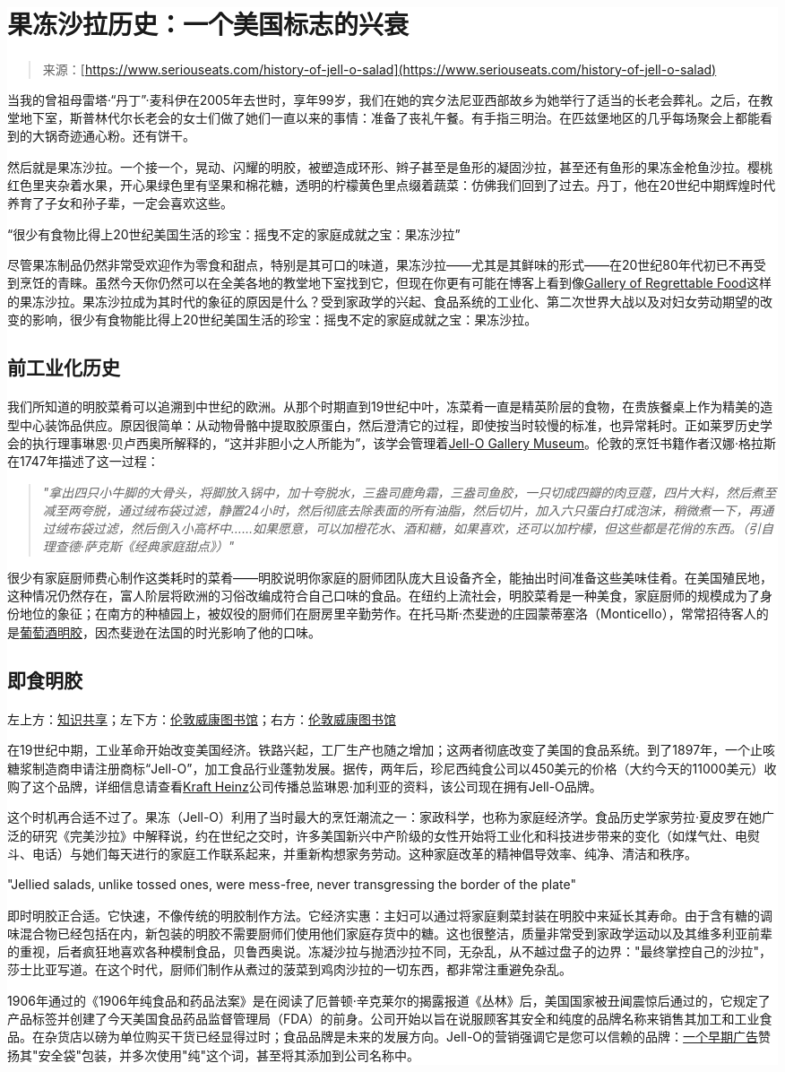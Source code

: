

# 果冻沙拉历史：一个美国标志的兴衰

> 来源：[https://www.seriouseats.com/history-of-jell-o-salad](https://www.seriouseats.com/history-of-jell-o-salad)

当我的曾祖母雷塔·“丹丁”·麦科伊在2005年去世时，享年99岁，我们在她的宾夕法尼亚西部故乡为她举行了适当的长老会葬礼。之后，在教堂地下室，斯普林代尔长老会的女士们做了她们一直以来的事情：准备了丧礼午餐。有手指三明治。在匹兹堡地区的几乎每场聚会上都能看到的大锅奇迹通心粉。还有饼干。

然后就是果冻沙拉。一个接一个，晃动、闪耀的明胶，被塑造成环形、辫子甚至是鱼形的凝固沙拉，甚至还有鱼形的果冻金枪鱼沙拉。樱桃红色里夹杂着水果，开心果绿色里有坚果和棉花糖，透明的柠檬黄色里点缀着蔬菜：仿佛我们回到了过去。丹丁，他在20世纪中期辉煌时代养育了子女和孙子辈，一定会喜欢这些。

“很少有食物比得上20世纪美国生活的珍宝：摇曳不定的家庭成就之宝：果冻沙拉”

尽管果冻制品仍然非常受欢迎作为零食和甜点，特别是其可口的味道，果冻沙拉——尤其是其鲜味的形式——在20世纪80年代初已不再受到烹饪的青睐。虽然今天你仍然可以在全美各地的教堂地下室找到它，但现在你更有可能在博客上看到像[Gallery of Regrettable Food](http://www.lileks.com/institute/gallery/jello/13.html)这样的果冻沙拉。果冻沙拉成为其时代的象征的原因是什么？受到家政学的兴起、食品系统的工业化、第二次世界大战以及对妇女劳动期望的改变的影响，很少有食物能比得上20世纪美国生活的珍宝：摇曳不定的家庭成就之宝：果冻沙拉。

## 前工业化历史

我们所知道的明胶菜肴可以追溯到中世纪的欧洲。从那个时期直到19世纪中叶，冻菜肴一直是精英阶层的食物，在贵族餐桌上作为精美的造型中心装饰品供应。原因很简单：从动物骨骼中提取胶原蛋白，然后澄清它的过程，即使按当时较慢的标准，也异常耗时。正如莱罗历史学会的执行理事琳恩·贝卢西奥所解释的，“这并非胆小之人所能为”，该学会管理着[Jell-O Gallery Museum](http://www.jellogallery.org/)。伦敦的烹饪书籍作者汉娜·格拉斯在1747年描述了这一过程：

> *"拿出四只小牛脚的大骨头，将脚放入锅中，加十夸脱水，三盎司鹿角霜，三盎司鱼胶，一只切成四瓣的肉豆蔻，四片大料，然后煮至减至两夸脱，通过绒布袋过滤，静置24小时，然后彻底去除表面的所有油脂，然后切片，加入六只蛋白打成泡沫，稍微煮一下，再通过绒布袋过滤，然后倒入小高杯中……如果愿意，可以加橙花水、酒和糖，如果喜欢，还可以加柠檬，但这些都是花俏的东西。（引自理查德·萨克斯《经典家庭甜点》）"*

很少有家庭厨师费心制作这类耗时的菜肴——明胶说明你家庭的厨师团队庞大且设备齐全，能抽出时间准备这些美味佳肴。在美国殖民地，这种情况仍然存在，富人阶层将欧洲的习俗改编成符合自己口味的食品。在纽约上流社会，明胶菜肴是一种美食，家庭厨师的规模成为了身份地位的象征；在南方的种植园上，被奴役的厨师们在厨房里辛勤劳作。在托马斯·杰斐逊的庄园蒙蒂塞洛（Monticello），常常招待客人的是[葡萄酒明胶](http://blog.monticelloshop.org/?p=5072)，因杰斐逊在法国的时光影响了他的口味。

## 即食明胶

左上方：[知识共享](https://commons.wikimedia.org/wiki/File:Quick,_Easy_Jell-O_Wonder_Dishes_1930_Cover.jpg)；左下方：[伦敦威康图书馆](https://commons.wikimedia.org/wiki/File:Illustrated_recipes;_%27Minted_Pineapple%27,_%27Quick_Tomato_Mold%27_Wellcome_L0072307.jpg)；右方：[伦敦威康图书馆](https://commons.wikimedia.org/wiki/File:Illustrated_recipe_for_%27Under_the_Sea_Salad%27_Wellcome_L0072306.jpg)

在19世纪中期，工业革命开始改变美国经济。铁路兴起，工厂生产也随之增加；这两者彻底改变了美国的食品系统。到了1897年，一个止咳糖浆制造商申请注册商标“Jell-O”，加工食品行业蓬勃发展。据传，两年后，珍尼西纯食公司以450美元的价格（大约今天的11000美元）收购了这个品牌，详细信息请查看[Kraft Heinz](http://www.kraftheinzcompany.com/)公司传播总监琳恩·加利亚的资料，该公司现在拥有Jell-O品牌。

这个时机再合适不过了。果冻（Jell-O）利用了当时最大的烹饪潮流之一：家政科学，也称为家庭经济学。食品历史学家劳拉·夏皮罗在她广泛的研究《完美沙拉》中解释说，约在世纪之交时，许多美国新兴中产阶级的女性开始将工业化和科技进步带来的变化（如煤气灶、电熨斗、电话）与她们每天进行的家庭工作联系起来，并重新构想家务劳动。这种家庭改革的精神倡导效率、纯净、清洁和秩序。

"Jellied salads, unlike tossed ones, were mess-free, never transgressing the border of the plate"

即时明胶正合适。它快速，不像传统的明胶制作方法。它经济实惠：主妇可以通过将家庭剩菜封装在明胶中来延长其寿命。由于含有糖的调味混合物已经包括在内，新包装的明胶不需要厨师们使用他们家庭存货中的糖。这也很整洁，质量非常受到家政学运动以及其维多利亚前辈的重视，后者疯狂地喜欢各种模制食品，贝鲁西奥说。冻凝沙拉与抛洒沙拉不同，无杂乱，从不越过盘子的边界："最终掌控自己的沙拉"，莎士比亚写道。在这个时代，厨师们制作从煮过的菠菜到鸡肉沙拉的一切东西，都非常注重避免杂乱。

1906年通过的《1906年纯食品和药品法案》是在阅读了厄普顿·辛克莱尔的揭露报道《丛林》后，美国国家被丑闻震惊后通过的，它规定了产品标签并创建了今天美国食品药品监督管理局（FDA）的前身。公司开始以旨在说服顾客其安全和纯度的品牌名称来销售其加工和工业食品。在杂货店以磅为单位购买干货已经显得过时；食品品牌是未来的发展方向。Jell-O的营销强调它是您可以信赖的品牌：[一个早期广告](http://www.lileks.com/institute/gallery/jello/4.html)赞扬其"安全袋"包装，并多次使用"纯"这个词，甚至将其添加到公司名称中。

